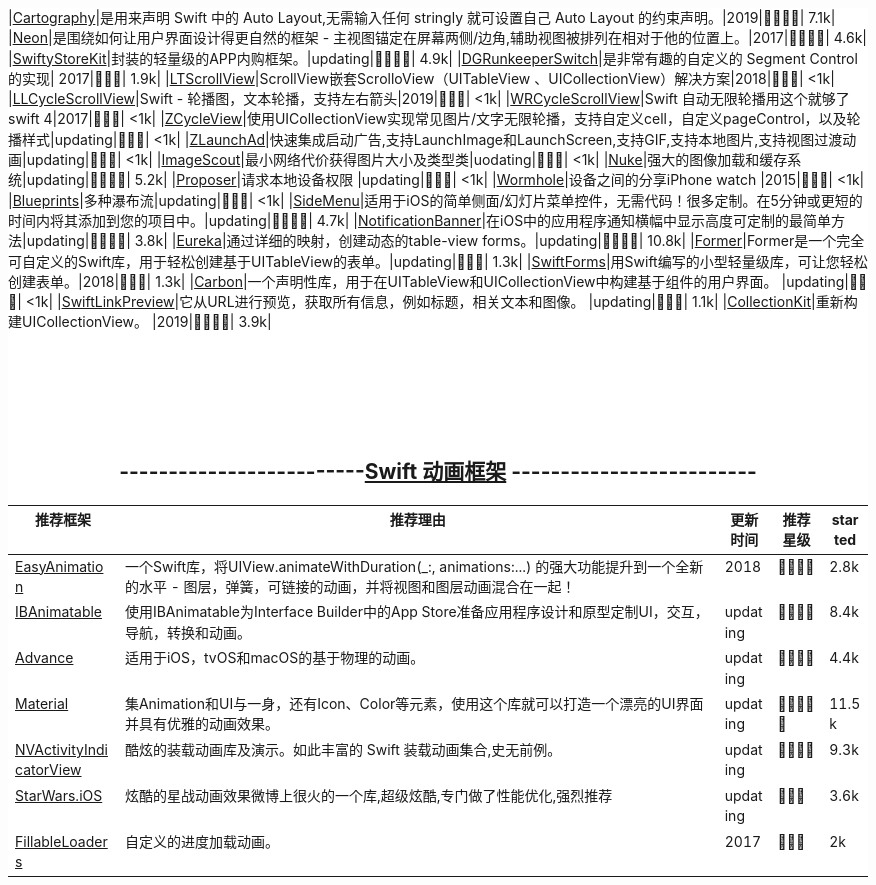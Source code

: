 |[Cartography](https://github.com/robb/Cartography)|是用来声明 Swift 中的 Auto Layout,无需输入任何 stringly 就可设置自己 Auto Layout 的约束声明。|2019|🌟🌟🌟🌟| 7.1k|
|[Neon](https://github.com/mamaral/Neon)|是围绕如何让用户界面设计得更自然的框架 - 主视图锚定在屏幕两侧/边角,辅助视图被排列在相对于他的位置上。|2017|🌟🌟🌟🌟| 4.6k|
|[SwiftyStoreKit](https://github.com/bizz84/SwiftyStoreKit)|封装的轻量级的APP内购框架。|updating|🌟🌟🌟🌟| 4.9k|
|[DGRunkeeperSwitch](https://github.com/gontovnik/DGRunkeeperSwitch)|是非常有趣的自定义的 Segment Control 的实现| 2017|🌟🌟🌟| 1.9k|
|[LTScrollView](https://github.com/gltwy/LTScrollView)|ScrollView嵌套ScrolloView（UITableView 、UICollectionView）解决方案|2018|🌟🌟🌟| <1k|
|[LLCycleScrollView](https://github.com/LvJianfeng/LLCycleScrollView)|Swift - 轮播图，文本轮播，支持左右箭头|2019|🌟🌟🌟| <1k|
|[WRCycleScrollView](https://github.com/wangrui460/WRCycleScrollView)|Swift 自动无限轮播用这个就够了 swift 4|2017|🌟🌟🌟| <1k|
|[ZCycleView](https://github.com/MQZHot/ZCycleView)|使用UICollectionView实现常见图片/文字无限轮播，支持自定义cell，自定义pageControl，以及轮播样式|updating|🌟🌟🌟| <1k|
|[ZLaunchAd](https://github.com/MQZHot/ZLaunchAd)|快速集成启动广告,支持LaunchImage和LaunchScreen,支持GIF,支持本地图片,支持视图过渡动画|updating|🌟🌟🌟| <1k|
|[ImageScout](https://github.com/kaishin/ImageScout)|最小网络代价获得图片大小及类型类|uodating|🌟🌟🌟| <1k|
|[Nuke](https://github.com/kean/Nuke)|强大的图像加载和缓存系统|updating|🌟🌟🌟🌟| 5.2k|
|[Proposer](https://github.com/nixzhu/Proposer)|请求本地设备权限 |updating|🌟🌟🌟| <1k|
|[Wormhole](https://github.com/nixzhu/Wormhole)|设备之间的分享iPhone watch |2015|🌟🌟🌟| <1k|
|[Blueprints](https://github.com/zenangst/Blueprints)|多种瀑布流|updating|🌟🌟🌟| <1k|
|[SideMenu](https://github.com/jonkykong/SideMenu)|适用于iOS的简单侧面/幻灯片菜单控件，无需代码！很多定制。在5分钟或更短的时间内将其添加到您的项目中。|updating|🌟🌟🌟🌟| 4.7k|
|[NotificationBanner](https://github.com/Daltron/NotificationBanner)|在iOS中的应用程序通知横幅中显示高度可定制的最简单方法|updating|🌟🌟🌟🌟| 3.8k|
|[Eureka](https://github.com/xmartlabs/Eureka)|通过详细的映射，创建动态的table-view forms。|updating|🌟🌟🌟🌟| 10.8k|
|[Former](https://github.com/ra1028/Former)|Former是一个完全可自定义的Swift库，用于轻松创建基于UITableView的表单。|updating|🌟🌟🌟| 1.3k|
|[SwiftForms](https://github.com/ortuman/SwiftForms)|用Swift编写的小型轻量级库，可让您轻松创建表单。|2018|🌟🌟🌟| 1.3k|
|[Carbon](https://github.com/ra1028/Carbon)|一个声明性库，用于在UITableView和UICollectionView中构建基于组件的用户界面。 |updating|🌟🌟🌟| <1k|
|[SwiftLinkPreview](https://github.com/LeonardoCardoso/SwiftLinkPreview)|它从URL进行预览，获取所有信息，例如标题，相关文本和图像。  |updating|🌟🌟🌟| 1.1k|
|[CollectionKit](https://github.com/SoySauceLab/CollectionKit)|重新构建UICollectionView。  |2019|🌟🌟🌟🌟| 3.9k|

<br>
<br>
<br>
<br>


<span id="j"></span>
## <div align=center>-------------------------[Swift 动画框架](#back) -------------------------</div>
| 推荐框架 | 推荐理由 | 更新时间 | 推荐星级 | started |
| --- | --- | --- | --- | --- |
|[EasyAnimation](https://github.com/icanzilb/EasyAnimation)|一个Swift库，将UIView.animateWithDuration(_:, animations:...) 的强大功能提升到一个全新的水平 - 图层，弹簧，可链接的动画，并将视图和图层动画混合在一起！ |2018|🌟🌟🌟🌟| 2.8k|
|[IBAnimatable](https://github.com/IBAnimatable/IBAnimatable)|使用IBAnimatable为Interface Builder中的App Store准备应用程序设计和原型定制UI，交互，导航，转换和动画。|updating|🌟🌟🌟🌟| 8.4k|
|[Advance](https://github.com/timdonnelly/Advance)|适用于iOS，tvOS和macOS的基于物理的动画。|updating|🌟🌟🌟🌟| 4.4k|
|[Material](https://github.com/CosmicMind/Material)|集Animation和UI与一身，还有Icon、Color等元素，使用这个库就可以打造一个漂亮的UI界面并具有优雅的动画效果。|updating|🌟🌟🌟🌟🌟| 11.5k|
|[NVActivityIndicatorView](https://github.com/ninjaprox/NVActivityIndicatorView)|酷炫的装载动画库及演示。如此丰富的 Swift 装载动画集合,史无前例。|updating|🌟🌟🌟🌟| 9.3k|
|[StarWars.iOS](https://github.com/Yalantis/StarWars.iOS)| 炫酷的星战动画效果微博上很火的一个库,超级炫酷,专门做了性能优化,强烈推荐 |updating|🌟🌟🌟| 3.6k|
|[FillableLoaders](https://github.com/polqf/FillableLoaders)|自定义的进度加载动画。|2017|🌟🌟🌟| 2k|
